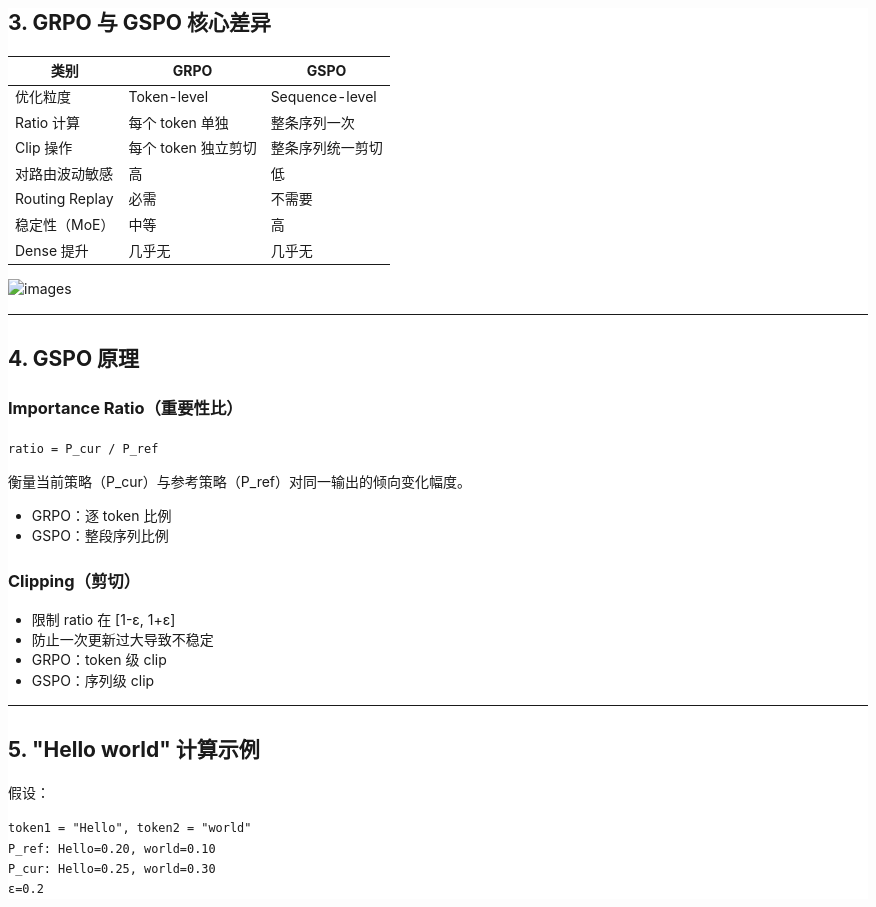 ## 3. GRPO 与 GSPO 核心差异

| 类别           | GRPO                | GSPO             |
| -------------- | ------------------- | ---------------- |
| 优化粒度       | Token-level         | Sequence-level   |
| Ratio 计算     | 每个 token 单独     | 整条序列一次     |
| Clip 操作      | 每个 token 独立剪切 | 整条序列统一剪切 |
| 对路由波动敏感 | 高                  | 低               |
| Routing Replay | 必需                | 不需要           |
| 稳定性（MoE）  | 中等                | 高               |
| Dense 提升     | 几乎无              | 几乎无           |

![images](https://github.com/xinyuwei-david/david-share/blob/master/Deep-Learning/GSPO-vs-GRPO/images/3.png)

------

## 4. GSPO 原理

### Importance Ratio（重要性比）

```
ratio = P_cur / P_ref
```



衡量当前策略（P_cur）与参考策略（P_ref）对同一输出的倾向变化幅度。

- GRPO：逐 token 比例
- GSPO：整段序列比例

### Clipping（剪切）

- 限制 ratio 在 [1-ε, 1+ε]
- 防止一次更新过大导致不稳定
- GRPO：token 级 clip
- GSPO：序列级 clip

------

## 5. "Hello world" 计算示例

假设：

```
token1 = "Hello", token2 = "world"
P_ref: Hello=0.20, world=0.10
P_cur: Hello=0.25, world=0.30
ε=0.2
```
